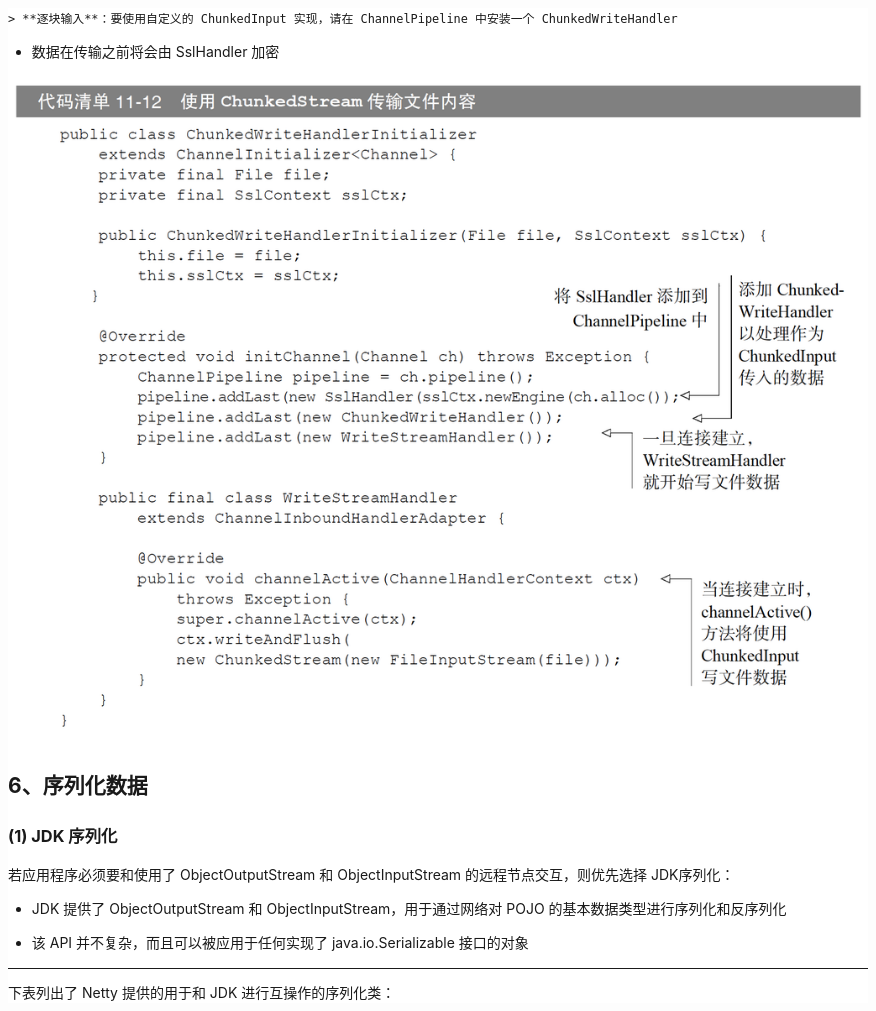     > **逐块输入**：要使用自定义的 ChunkedInput 实现，请在 ChannelPipeline 中安装一个 ChunkedWriteHandler

- 数据在传输之前将会由 SslHandler 加密

<img src="../../../pics/netty/netty_184.png">

## 6、序列化数据

### (1) JDK 序列化

若应用程序必须要和使用了 ObjectOutputStream 和 ObjectInputStream 的远程节点交互，则优先选择 JDK序列化：

- JDK 提供了 ObjectOutputStream 和 ObjectInputStream，用于通过网络对 POJO 的基本数据类型进行序列化和反序列化

- 该 API 并不复杂，而且可以被应用于任何实现了 java.io.Serializable 接口的对象

---

下表列出了 Netty 提供的用于和 JDK 进行互操作的序列化类：
